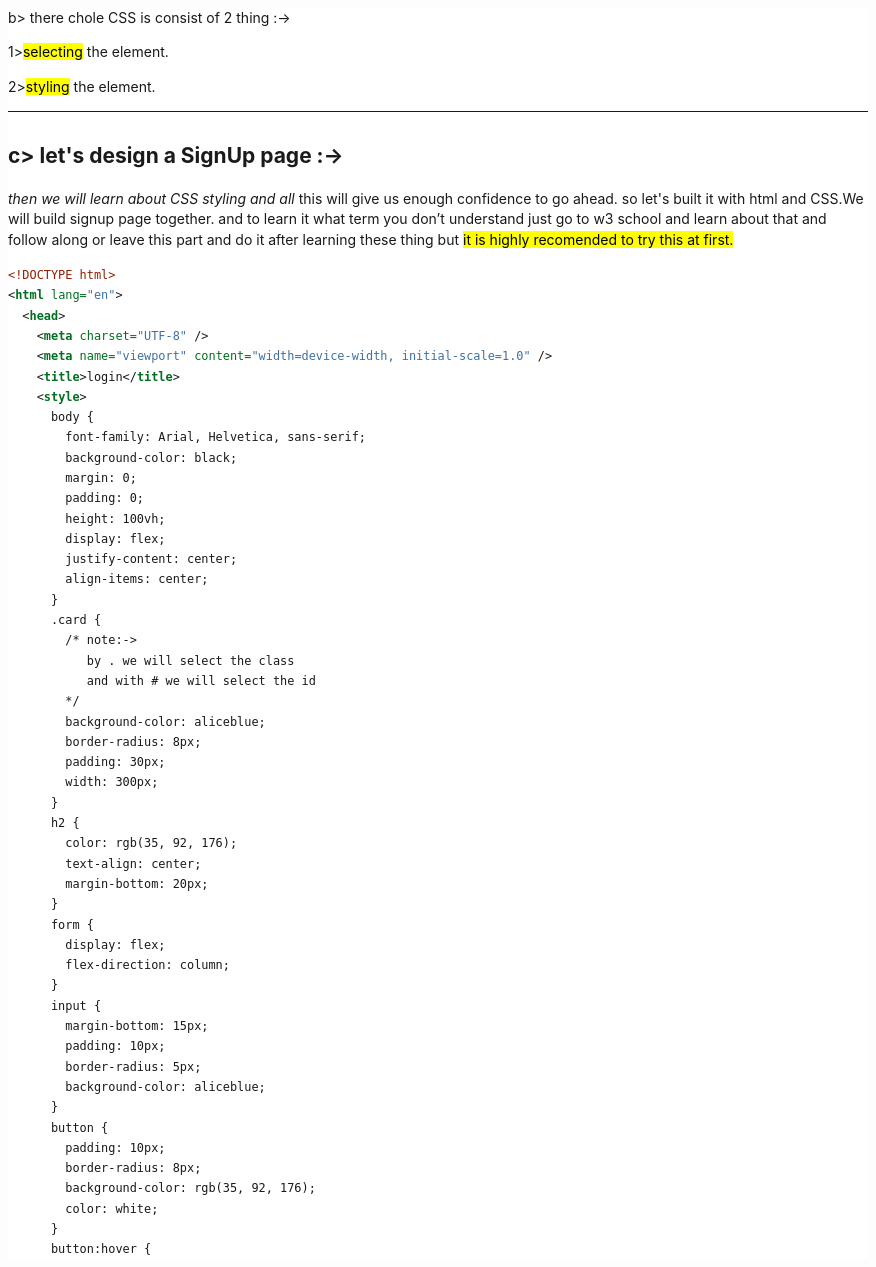 
b&gt; there chole CSS is consist of 2 thing :→

1&gt;<mark>selecting</mark> the element.

2&gt;<mark>styling</mark> the element.

---

## c&gt; let's design a **SignUp** page :-&gt;

*then we will learn about CSS styling and all* this will give us enough confidence to go ahead. so let's built it with html and CSS.We will build signup page together. and to learn it what term you don’t understand just go to w3 school and learn about that and follow along or leave this part and do it after learning these thing but <mark>it is highly recomended to try this at first.</mark>

```xml
<!DOCTYPE html>
<html lang="en">
  <head>
    <meta charset="UTF-8" />
    <meta name="viewport" content="width=device-width, initial-scale=1.0" />
    <title>login</title>
    <style>
      body {
        font-family: Arial, Helvetica, sans-serif;
        background-color: black;
        margin: 0;
        padding: 0;
        height: 100vh;
        display: flex;
        justify-content: center;
        align-items: center;
      }
      .card {
        /* note:->
           by . we will select the class
           and with # we will select the id 
        */
        background-color: aliceblue;
        border-radius: 8px;
        padding: 30px;
        width: 300px;
      }
      h2 {
        color: rgb(35, 92, 176);
        text-align: center;
        margin-bottom: 20px;
      }
      form {
        display: flex;
        flex-direction: column;
      }
      input {
        margin-bottom: 15px;
        padding: 10px;
        border-radius: 5px;
        background-color: aliceblue;
      }
      button {
        padding: 10px;
        border-radius: 8px;
        background-color: rgb(35, 92, 176);
        color: white;
      }
      button:hover {
```